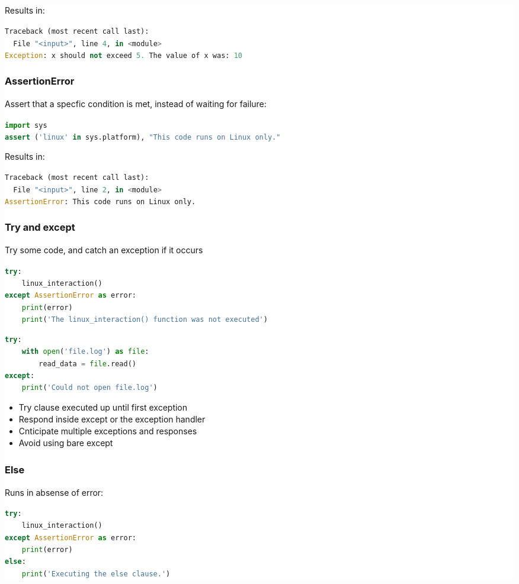 Results in:

```python
Traceback (most recent call last):
  File "<input>", line 4, in <module>
Exception: x should not exceed 5. The value of x was: 10
```

### AssertionError

Assert that a specfic condition is met, instead of waiting for failure:

```python
import sys
assert ('linux' in sys.platform), "This code runs on Linux only."
```

Results in:

```python
Traceback (most recent call last):
  File "<input>", line 2, in <module>
AssertionError: This code runs on Linux only.
```

### Try and except

Try some code, and catch an exception if it occurs

```python
try:
    linux_interaction()
except AssertionError as error:
    print(error)
    print('The linux_interaction() function was not executed')
```

```python
try:
    with open('file.log') as file:
        read_data = file.read()
except:
    print('Could not open file.log')
```

- Try clause executed up until first exception
- Respond inside except or the exception handler
- Cnticipate multiple exceptions and responses
- Avoid using bare except

### Else

Runs in absense of error:

```python
try:
    linux_interaction()
except AssertionError as error:
    print(error)
else:
    print('Executing the else clause.')
```
